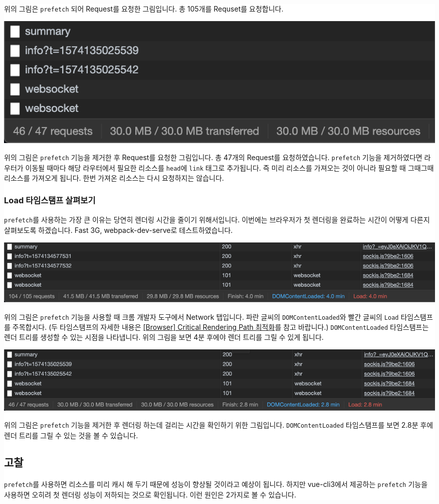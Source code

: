 위의 그림은 `prefetch` 되어 Request를 요청한 그림입니다. 총 105개를 Requset를 요청합니다.

![vue-cli3의 prefetch 제거 시 Request 요청 갯수](/assets/img/posts/browser/vue-cli-no-prefetch-request-count.png)

위의 그림은 `prefetch` 기능을 제거한 후 Request를 요청한 그림입니다. 총 47개의 Request를 요청하였습니다. `prefetch` 기능을 제거하였다면 라우터가 이동될 때마다 해당 라우터에서 필요한 리소스를 `head`에 `link` 태그로 추가됩니다. 즉 미리 리소스를 가져오는 것이 아니라 필요할 때 그때그때 리소스를 가져오게 됩니다. 한번 가져온 리소스는 다시 요청하지는 않습니다.

### Load 타임스탬프 살펴보기
`prefetch`를 사용하는 가장 큰 이유는 당연히 렌더링 시간을 줄이기 위해서입니다. 이번에는 브라우저가 첫 렌더링을 완료하는 시간이 어떻게 다른지 살펴보도록 하겠습니다. Fast 3G, webpack-dev-serve로 테스트하였습니다.

![vue-cli3의 prefetch 사용 시 Load 타임스탬프](/assets/img/posts/browser/vue-cli-prefetch-load-timestamp.png)

위의 그림은 `prefetch` 기능을 사용할 때 크롬 개발자 도구에서 Network 탭입니다. 파란 글씨의 `DOMContentLoaded`와 빨간 글씨의 `Load` 타임스탬프를 주목합시다. (두 타임스탬프의 자세한 내용은 [[Browser] Critical Rendering Path 최적화](/tech/browser/critical-rendering-path/#타임스탬프)를 참고 바랍니다.) `DOMContentLoaded` 타임스탬프는 렌더 트리를 생성할 수 있는 시점을 나타냅니다. 위의 그림을 보면 4분 후에야 렌더 트리를 그릴 수 있게 됩니다.

![vue-cli3의 prefetch 제거 시 Load 타임스탬프](/assets/img/posts/browser/vue-cli-no-prefetch-load-timestamp.png)

위의 그림은 `prefetch` 기능을 제거한 후 렌더링 하는데 걸리는 시간을 확인하기 위한 그림입니다. `DOMContentLoaded` 타임스탬프를 보면 2.8분 후에 렌더 트리를 그릴 수 있는 것을 볼 수 있습니다.

## 고찰
`prefetch`를 사용하면 리소스를 미리 캐시 해 두기 때문에 성능이 향상될 것이라고 예상이 됩니다. 하지만 vue-cli3에서 제공하는 `prefetch` 기능을 사용하면 오히려 첫 렌더링 성능이 저하되는 것으로 확인됩니다. 이런 원인은 2가지로 볼 수 있습니다.
